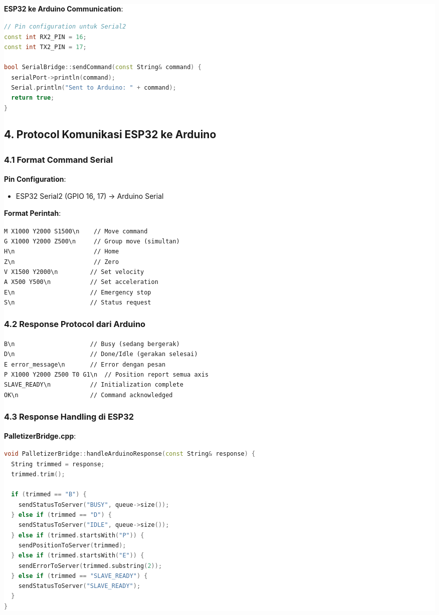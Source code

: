 **ESP32 ke Arduino Communication**:
```cpp
// Pin configuration untuk Serial2
const int RX2_PIN = 16;
const int TX2_PIN = 17;

bool SerialBridge::sendCommand(const String& command) {
  serialPort->println(command);
  Serial.println("Sent to Arduino: " + command);
  return true;
}
```

## 4. Protocol Komunikasi ESP32 ke Arduino

### 4.1 Format Command Serial

**Pin Configuration**:
- ESP32 Serial2 (GPIO 16, 17) → Arduino Serial

**Format Perintah**:
```
M X1000 Y2000 S1500\n    // Move command
G X1000 Y2000 Z500\n     // Group move (simultan)
H\n                      // Home
Z\n                      // Zero
V X1500 Y2000\n         // Set velocity
A X500 Y500\n           // Set acceleration
E\n                     // Emergency stop
S\n                     // Status request
```

### 4.2 Response Protocol dari Arduino

```
B\n                     // Busy (sedang bergerak)
D\n                     // Done/Idle (gerakan selesai)
E error_message\n       // Error dengan pesan
P X1000 Y2000 Z500 T0 G1\n  // Position report semua axis
SLAVE_READY\n           // Initialization complete
OK\n                    // Command acknowledged
```

### 4.3 Response Handling di ESP32

**PalletizerBridge.cpp**:
```cpp
void PalletizerBridge::handleArduinoResponse(const String& response) {
  String trimmed = response;
  trimmed.trim();

  if (trimmed == "B") {
    sendStatusToServer("BUSY", queue->size());
  } else if (trimmed == "D") {
    sendStatusToServer("IDLE", queue->size());
  } else if (trimmed.startsWith("P")) {
    sendPositionToServer(trimmed);
  } else if (trimmed.startsWith("E")) {
    sendErrorToServer(trimmed.substring(2));
  } else if (trimmed == "SLAVE_READY") {
    sendStatusToServer("SLAVE_READY");
  }
}
```

